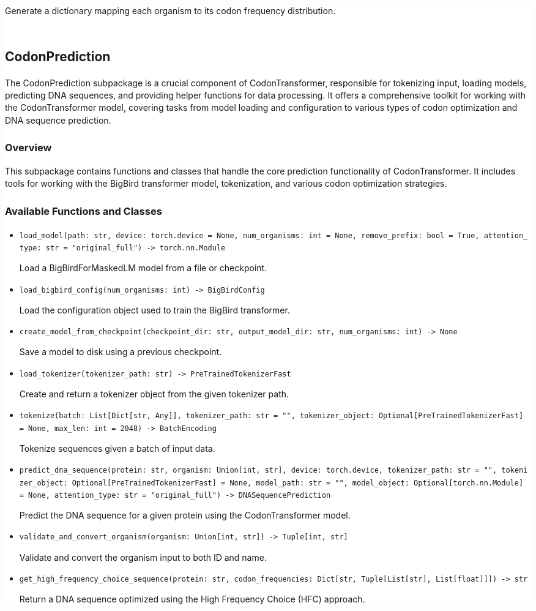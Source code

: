   Generate a dictionary mapping each organism to its codon frequency distribution.
<br></br>


## CodonPrediction

The CodonPrediction subpackage is a crucial component of CodonTransformer, responsible for tokenizing input, loading models, predicting DNA sequences, and providing helper functions for data processing. It offers a comprehensive toolkit for working with the CodonTransformer model, covering tasks from model loading and configuration to various types of codon optimization and DNA sequence prediction.

### Overview

This subpackage contains functions and classes that handle the core prediction functionality of CodonTransformer. It includes tools for working with the BigBird transformer model, tokenization, and various codon optimization strategies.

### Available Functions and Classes

- `load_model(path: str, device: torch.device = None, num_organisms: int = None, remove_prefix: bool = True, attention_type: str = "original_full") -> torch.nn.Module`

  Load a BigBirdForMaskedLM model from a file or checkpoint.

- `load_bigbird_config(num_organisms: int) -> BigBirdConfig`

  Load the configuration object used to train the BigBird transformer.

- `create_model_from_checkpoint(checkpoint_dir: str, output_model_dir: str, num_organisms: int) -> None`

  Save a model to disk using a previous checkpoint.

- `load_tokenizer(tokenizer_path: str) -> PreTrainedTokenizerFast`

  Create and return a tokenizer object from the given tokenizer path.

- `tokenize(batch: List[Dict[str, Any]], tokenizer_path: str = "", tokenizer_object: Optional[PreTrainedTokenizerFast] = None, max_len: int = 2048) -> BatchEncoding`

  Tokenize sequences given a batch of input data.

- `predict_dna_sequence(protein: str, organism: Union[int, str], device: torch.device, tokenizer_path: str = "", tokenizer_object: Optional[PreTrainedTokenizerFast] = None, model_path: str = "", model_object: Optional[torch.nn.Module] = None, attention_type: str = "original_full") -> DNASequencePrediction`

  Predict the DNA sequence for a given protein using the CodonTransformer model.

- `validate_and_convert_organism(organism: Union[int, str]) -> Tuple[int, str]`

  Validate and convert the organism input to both ID and name.

- `get_high_frequency_choice_sequence(protein: str, codon_frequencies: Dict[str, Tuple[List[str], List[float]]]) -> str`

  Return a DNA sequence optimized using the High Frequency Choice (HFC) approach.
